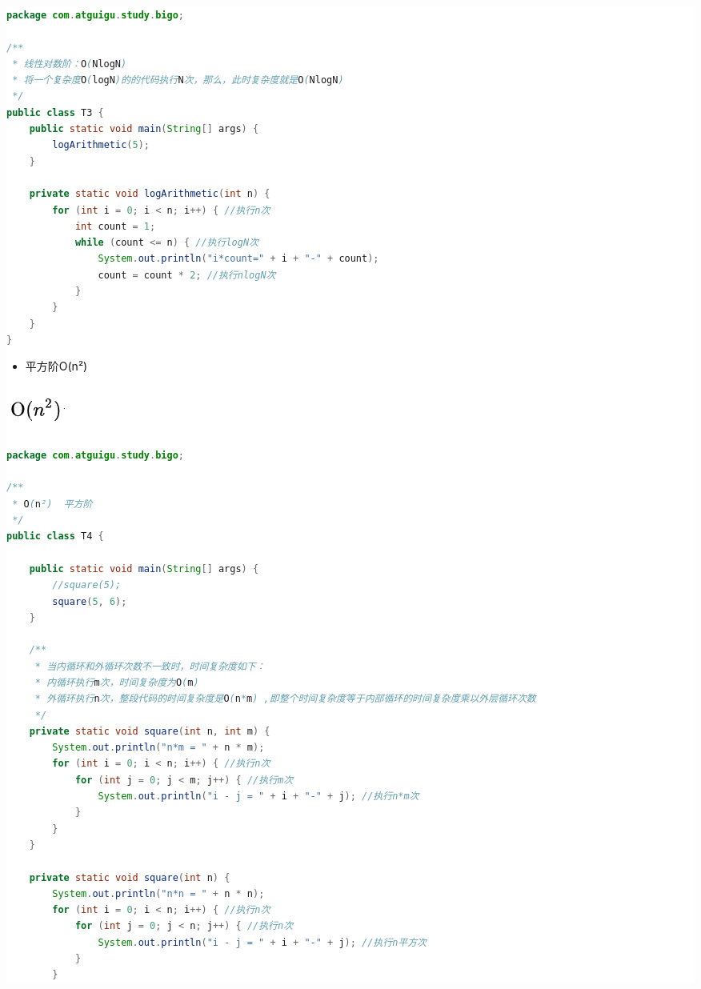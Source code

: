```java
package com.atguigu.study.bigo;

/**
 * 线性对数阶：O(NlogN)
 * 将一个复杂度O(logN)的的代码执行N次，那么，此时复杂度就是O(NlogN)
 */
public class T3 {
    public static void main(String[] args) {
        logArithmetic(5);
    }

    private static void logArithmetic(int n) {
        for (int i = 0; i < n; i++) { //执行n次
            int count = 1;
            while (count <= n) { //执行logN次
                System.out.println("i*count=" + i + "-" + count);
                count = count * 2; //执行nlogN次
            }
        }
    }
}
```

- 平方阶O(n²)

 ![img](img\clip_image017.png)

```java
package com.atguigu.study.bigo;

/**
 * O(n²)  平方阶
 */
public class T4 {

    public static void main(String[] args) {
        //square(5);
        square(5, 6);
    }

    /**
     * 当内循环和外循环次数不一致时，时间复杂度如下：
     * 内循环执行m次，时间复杂度为O(m)
     * 外循环执行n次，整段代码的时间复杂度是O(n*m) ,即整个时间复杂度等于内部循环的时间复杂度乘以外层循环次数
     */
    private static void square(int n, int m) {
        System.out.println("n*m = " + n * m);
        for (int i = 0; i < n; i++) { //执行n次
            for (int j = 0; j < m; j++) { //执行m次
                System.out.println("i - j = " + i + "-" + j); //执行n*m次
            }
        }
    }

    private static void square(int n) {
        System.out.println("n*n = " + n * n);
        for (int i = 0; i < n; i++) { //执行n次
            for (int j = 0; j < n; j++) { //执行n次
                System.out.println("i - j = " + i + "-" + j); //执行n平方次
            }
        }
```